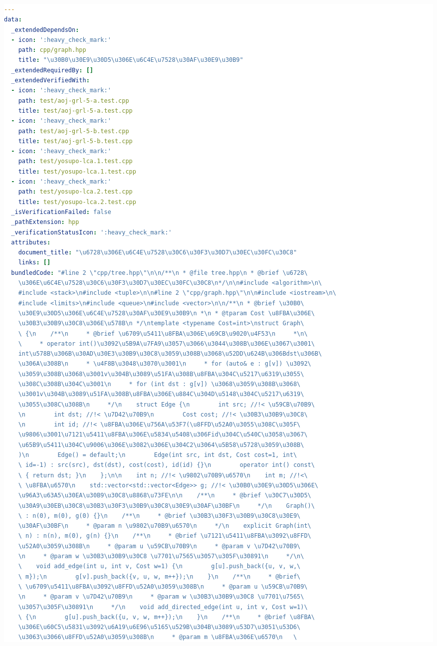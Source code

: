 ```yaml
---
data:
  _extendedDependsOn:
  - icon: ':heavy_check_mark:'
    path: cpp/graph.hpp
    title: "\u30B0\u30E9\u30D5\u306E\u6C4E\u7528\u30AF\u30E9\u30B9"
  _extendedRequiredBy: []
  _extendedVerifiedWith:
  - icon: ':heavy_check_mark:'
    path: test/aoj-grl-5-a.test.cpp
    title: test/aoj-grl-5-a.test.cpp
  - icon: ':heavy_check_mark:'
    path: test/aoj-grl-5-b.test.cpp
    title: test/aoj-grl-5-b.test.cpp
  - icon: ':heavy_check_mark:'
    path: test/yosupo-lca.1.test.cpp
    title: test/yosupo-lca.1.test.cpp
  - icon: ':heavy_check_mark:'
    path: test/yosupo-lca.2.test.cpp
    title: test/yosupo-lca.2.test.cpp
  _isVerificationFailed: false
  _pathExtension: hpp
  _verificationStatusIcon: ':heavy_check_mark:'
  attributes:
    document_title: "\u6728\u306E\u6C4E\u7528\u30C6\u30F3\u30D7\u30EC\u30FC\u30C8"
    links: []
  bundledCode: "#line 2 \"cpp/tree.hpp\"\n\n/**\n * @file tree.hpp\n * @brief \u6728\
    \u306E\u6C4E\u7528\u30C6\u30F3\u30D7\u30EC\u30FC\u30C8\n*/\n\n#include <algorithm>\n\
    #include <stack>\n#include <tuple>\n\n#line 2 \"cpp/graph.hpp\"\n\n#include <iostream>\n\
    #include <limits>\n#include <queue>\n#include <vector>\n\n/**\n * @brief \u30B0\
    \u30E9\u30D5\u306E\u6C4E\u7528\u30AF\u30E9\u30B9\n *\n * @tparam Cost \u8FBA\u306E\
    \u30B3\u30B9\u30C8\u306E\u578B\n */\ntemplate <typename Cost=int>\nstruct Graph\
    \ {\n    /**\n     * @brief \u6709\u5411\u8FBA\u306E\u69CB\u9020\u4F53\n     *\n\
    \     * operator int()\u3092\u5B9A\u7FA9\u3057\u3066\u3044\u308B\u306E\u3067\u3001\
    int\u578B\u306B\u30AD\u30E3\u30B9\u30C8\u3059\u308B\u3068\u52DD\u624B\u306Bdst\u306B\
    \u306A\u308B\n     * \u4F8B\u3048\u3070\u3001\n     * for (auto& e : g[v]) \u3092\
    \u3059\u308B\u3068\u3001v\u304B\u3089\u51FA\u308B\u8FBA\u304C\u5217\u6319\u3055\
    \u308C\u308B\u304C\u3001\n     * for (int dst : g[v]) \u3068\u3059\u308B\u3068\
    \u3001v\u304B\u3089\u51FA\u308B\u8FBA\u306E\u884C\u304D\u5148\u304C\u5217\u6319\
    \u3055\u308C\u308B\n     */\n    struct Edge {\n        int src; //!< \u59CB\u70B9\
    \n        int dst; //!< \u7D42\u70B9\n        Cost cost; //!< \u30B3\u30B9\u30C8\
    \n        int id; //!< \u8FBA\u306E\u756A\u53F7(\u8FFD\u52A0\u3055\u308C\u305F\
    \u9806\u3001\u7121\u5411\u8FBA\u306E\u5834\u5408\u306Fid\u304C\u540C\u3058\u3067\
    \u65B9\u5411\u304C\u9006\u306E\u3082\u306E\u304C2\u3064\u5B58\u5728\u3059\u308B\
    )\n        Edge() = default;\n        Edge(int src, int dst, Cost cost=1, int\
    \ id=-1) : src(src), dst(dst), cost(cost), id(id) {}\n        operator int() const\
    \ { return dst; }\n    };\n\n    int n; //!< \u9802\u70B9\u6570\n    int m; //!<\
    \ \u8FBA\u6570\n    std::vector<std::vector<Edge>> g; //!< \u30B0\u30E9\u30D5\u306E\
    \u96A3\u63A5\u30EA\u30B9\u30C8\u8868\u73FE\n\n    /**\n     * @brief \u30C7\u30D5\
    \u30A9\u30EB\u30C8\u30B3\u30F3\u30B9\u30C8\u30E9\u30AF\u30BF\n     */\n    Graph()\
    \ : n(0), m(0), g(0) {}\n    /**\n     * @brief \u30B3\u30F3\u30B9\u30C8\u30E9\
    \u30AF\u30BF\n     * @param n \u9802\u70B9\u6570\n     */\n    explicit Graph(int\
    \ n) : n(n), m(0), g(n) {}\n    /**\n     * @brief \u7121\u5411\u8FBA\u3092\u8FFD\
    \u52A0\u3059\u308B\n     * @param u \u59CB\u70B9\n     * @param v \u7D42\u70B9\
    \n     * @param w \u30B3\u30B9\u30C8 \u7701\u7565\u3057\u305F\u30891\n     */\n\
    \    void add_edge(int u, int v, Cost w=1) {\n        g[u].push_back({u, v, w,\
    \ m});\n        g[v].push_back({v, u, w, m++});\n    }\n    /**\n     * @brief\
    \ \u6709\u5411\u8FBA\u3092\u8FFD\u52A0\u3059\u308B\n     * @param u \u59CB\u70B9\
    \n     * @param v \u7D42\u70B9\n     * @param w \u30B3\u30B9\u30C8 \u7701\u7565\
    \u3057\u305F\u30891\n     */\n    void add_directed_edge(int u, int v, Cost w=1)\
    \ {\n        g[u].push_back({u, v, w, m++});\n    }\n    /**\n     * @brief \u8FBA\
    \u306E\u60C5\u5831\u3092\u6A19\u6E96\u5165\u529B\u304B\u3089\u53D7\u3051\u53D6\
    \u3063\u3066\u8FFD\u52A0\u3059\u308B\n     * @param m \u8FBA\u306E\u6570\n   \
```